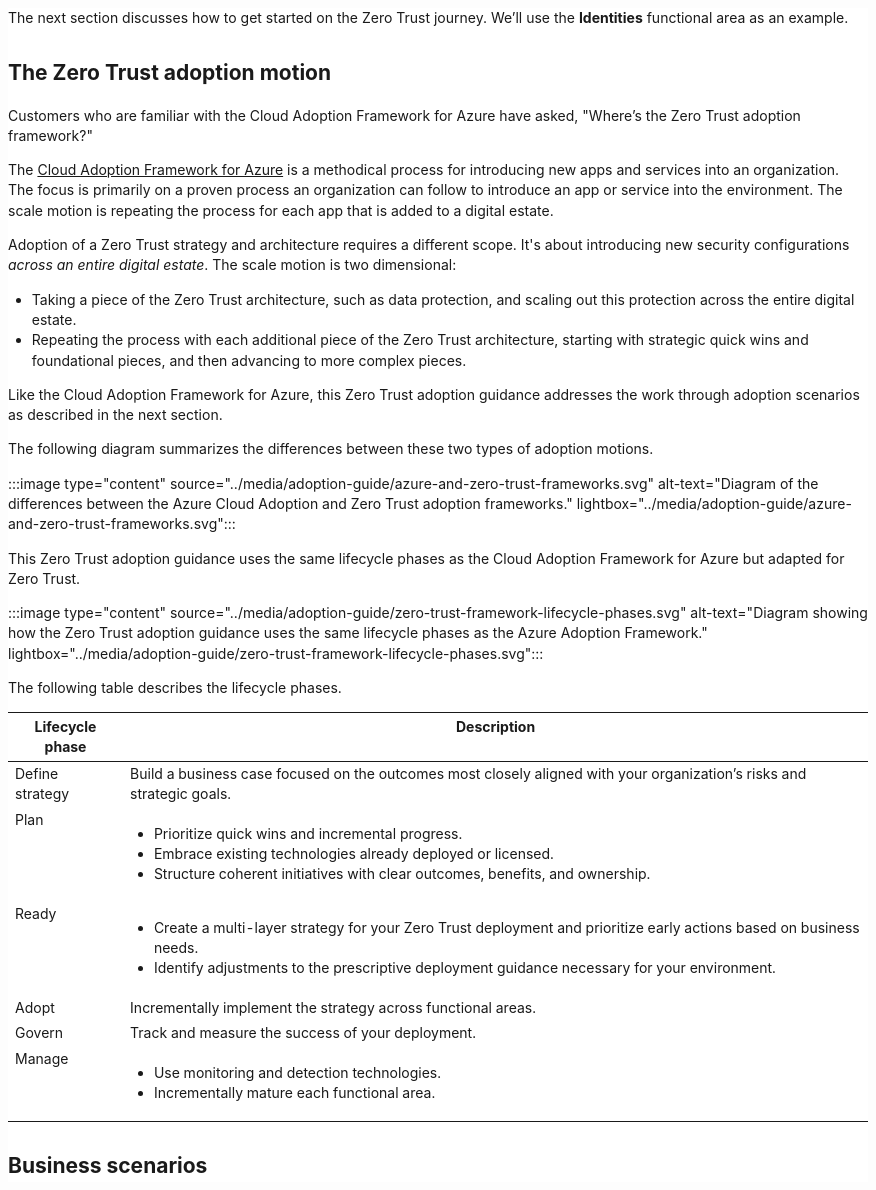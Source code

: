 The next section discusses how to get started on the Zero Trust journey. We’ll use the **Identities** functional area as an example.  

## The Zero Trust adoption motion

Customers who are familiar with the Cloud Adoption Framework for Azure have asked, "Where’s the Zero Trust adoption framework?"

The [Cloud Adoption Framework for Azure](https://azure.microsoft.com/solutions/cloud-enablement/cloud-adoption-framework) is a methodical process for introducing new apps and services into an organization. The focus is primarily on a proven process an organization can follow to introduce an app or service into the environment. The scale motion is repeating the process for each app that is added to a digital estate.

Adoption of a Zero Trust strategy and architecture requires a different scope. It's about introducing new security configurations *across an entire digital estate*. The scale motion is two dimensional:

- Taking a piece of the Zero Trust architecture, such as data protection, and scaling out this protection across the entire digital estate.
- Repeating the process with each additional piece of the Zero Trust architecture, starting with strategic quick wins and foundational pieces, and then advancing to more complex pieces.

Like the Cloud Adoption Framework for Azure, this Zero Trust adoption guidance addresses the work through adoption scenarios as described in the next section.

The following diagram summarizes the differences between these two types of adoption motions.

:::image type="content" source="../media/adoption-guide/azure-and-zero-trust-frameworks.svg" alt-text="Diagram of the differences between the Azure Cloud Adoption and Zero Trust adoption frameworks." lightbox="../media/adoption-guide/azure-and-zero-trust-frameworks.svg":::

This Zero Trust adoption guidance uses the same lifecycle phases as the Cloud Adoption Framework for Azure but adapted for Zero Trust.

:::image type="content" source="../media/adoption-guide/zero-trust-framework-lifecycle-phases.svg" alt-text="Diagram showing how the Zero Trust adoption guidance uses the same lifecycle phases as the Azure Adoption Framework." lightbox="../media/adoption-guide/zero-trust-framework-lifecycle-phases.svg":::

The following table describes the lifecycle phases.

| Lifecycle phase | Description |
| --- | --- |
| Define strategy | Build a business case focused on the outcomes most closely aligned with your organization’s risks and strategic goals. |
| Plan | <ul><li> Prioritize quick wins and incremental progress. </li><li> Embrace existing technologies already deployed or licensed. </li><li> Structure coherent initiatives with clear outcomes, benefits, and ownership. </li></ul> |
| Ready | <ul><li> Create a multi-layer strategy for your Zero Trust deployment and prioritize early actions based on business needs. </li><li> 	Identify adjustments to the prescriptive deployment guidance necessary for your environment.</li></ul>  |
| Adopt | Incrementally implement the strategy across functional areas. |
| Govern | Track and measure the success of your deployment. |
| Manage | <ul><li> Use monitoring and detection technologies. </li><li> Incrementally mature each functional area. </li></ul> |

## Business scenarios
